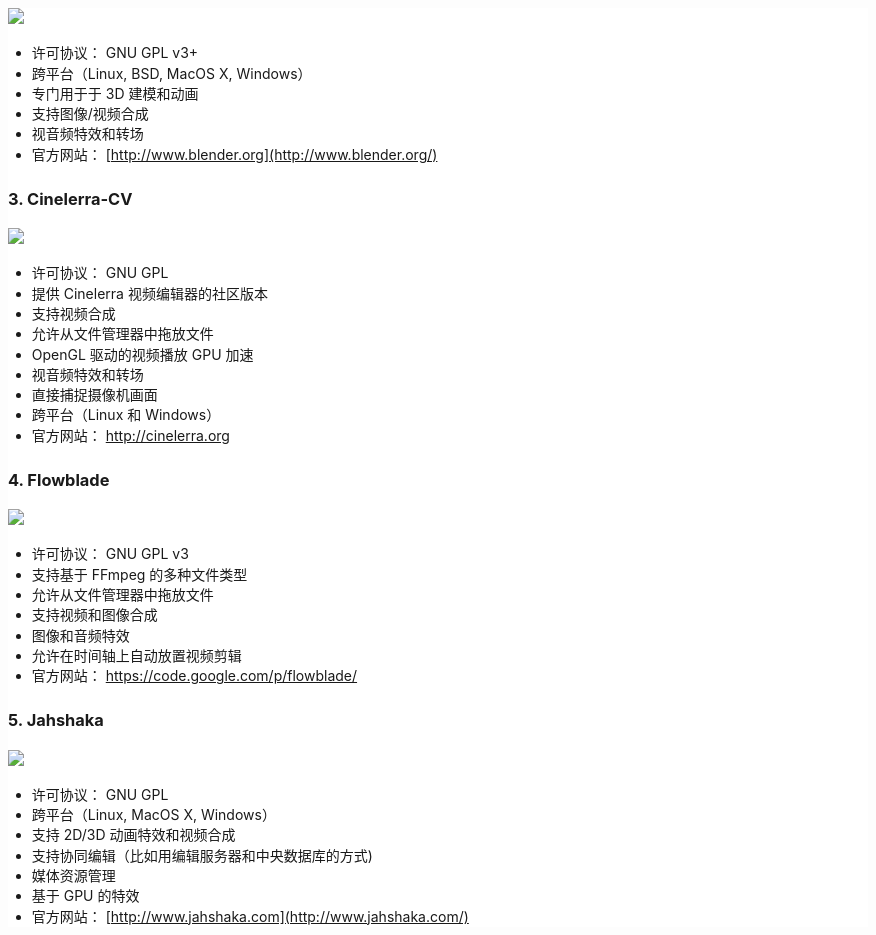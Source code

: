 
![](/data/attachment/album/201404/13/105602gz5v1hh0wdever55.jpg)


* 许可协议： GNU GPL v3+
* 跨平台（Linux, BSD, MacOS X, Windows）
* 专门用于于 3D 建模和动画
* 支持图像/视频合成
* 视音频特效和转场
* 官方网站： [http://www.blender.org](http://www.blender.org/)


### 3. Cinelerra-CV


![](/data/attachment/album/201404/13/105604nkn5gyk88p88k8ml.jpg)


* 许可协议： GNU GPL
* 提供 Cinelerra 视频编辑器的社区版本
* 支持视频合成
* 允许从文件管理器中拖放文件
* OpenGL 驱动的视频播放 GPU 加速
* 视音频特效和转场
* 直接捕捉摄像机画面
* 跨平台（Linux 和 Windows）
* 官方网站： <http://cinelerra.org>


### 4. Flowblade


![](/data/attachment/album/201404/13/105607nwpur2bqvp2rxqyq.jpg)


* 许可协议： GNU GPL v3
* 支持基于 FFmpeg 的多种文件类型
* 允许从文件管理器中拖放文件
* 支持视频和图像合成
* 图像和音频特效
* 允许在时间轴上自动放置视频剪辑
* 官方网站： <https://code.google.com/p/flowblade/>


### 5. Jahshaka


![](/data/attachment/album/201404/13/105609nwrnz8azn8o8ohy9.jpg)


* 许可协议： GNU GPL
* 跨平台（Linux, MacOS X, Windows）
* 支持 2D/3D 动画特效和视频合成
* 支持协同编辑（比如用编辑服务器和中央数据库的方式)
* 媒体资源管理
* 基于 GPU 的特效
* 官方网站： [http://www.jahshaka.com](http://www.jahshaka.com/)

